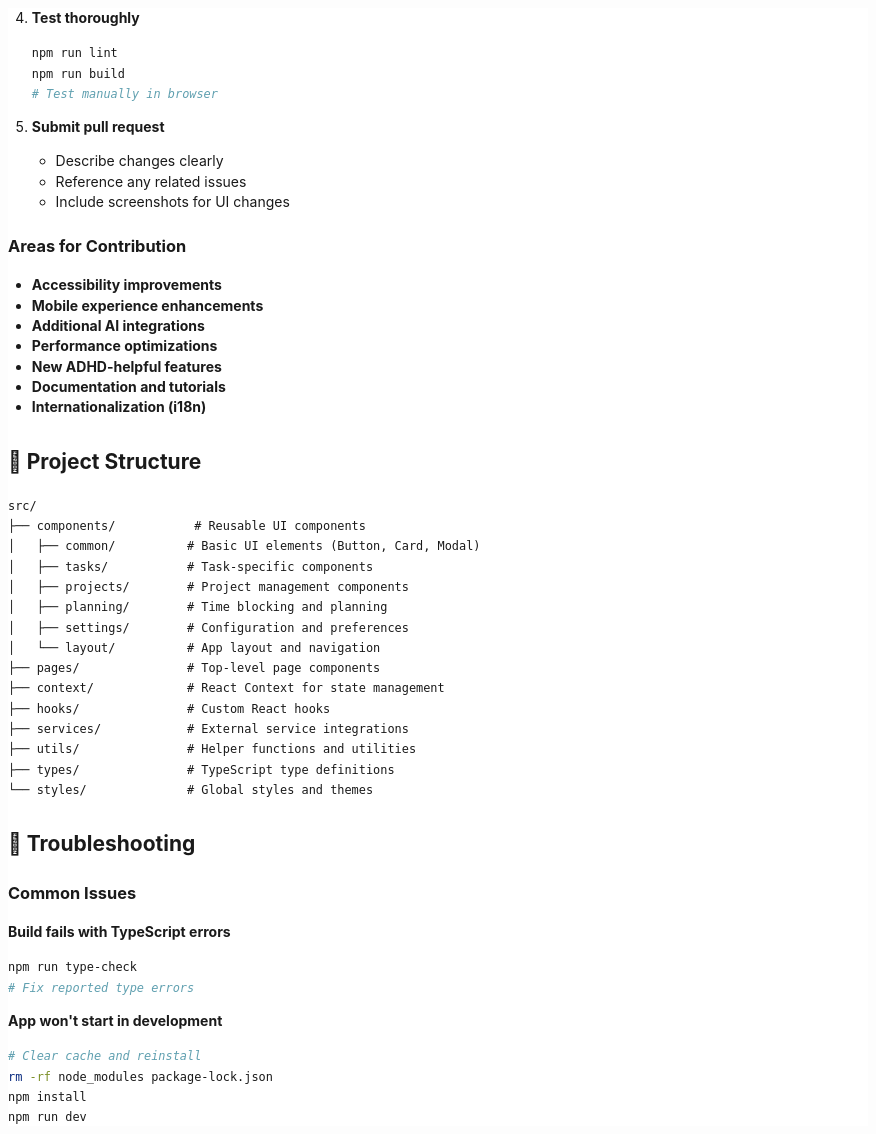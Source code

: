 4. **Test thoroughly**
   ```bash
   npm run lint
   npm run build
   # Test manually in browser
   ```

5. **Submit pull request**
   - Describe changes clearly
   - Reference any related issues
   - Include screenshots for UI changes

### Areas for Contribution

- **Accessibility improvements**
- **Mobile experience enhancements**
- **Additional AI integrations**
- **Performance optimizations**
- **New ADHD-helpful features**
- **Documentation and tutorials**
- **Internationalization (i18n)**

## 📁 Project Structure

```
src/
├── components/           # Reusable UI components
│   ├── common/          # Basic UI elements (Button, Card, Modal)
│   ├── tasks/           # Task-specific components
│   ├── projects/        # Project management components
│   ├── planning/        # Time blocking and planning
│   ├── settings/        # Configuration and preferences
│   └── layout/          # App layout and navigation
├── pages/               # Top-level page components
├── context/             # React Context for state management
├── hooks/               # Custom React hooks
├── services/            # External service integrations
├── utils/               # Helper functions and utilities
├── types/               # TypeScript type definitions
└── styles/              # Global styles and themes
```

## 🐛 Troubleshooting

### Common Issues

**Build fails with TypeScript errors**
```bash
npm run type-check
# Fix reported type errors
```

**App won't start in development**
```bash
# Clear cache and reinstall
rm -rf node_modules package-lock.json
npm install
npm run dev
```
